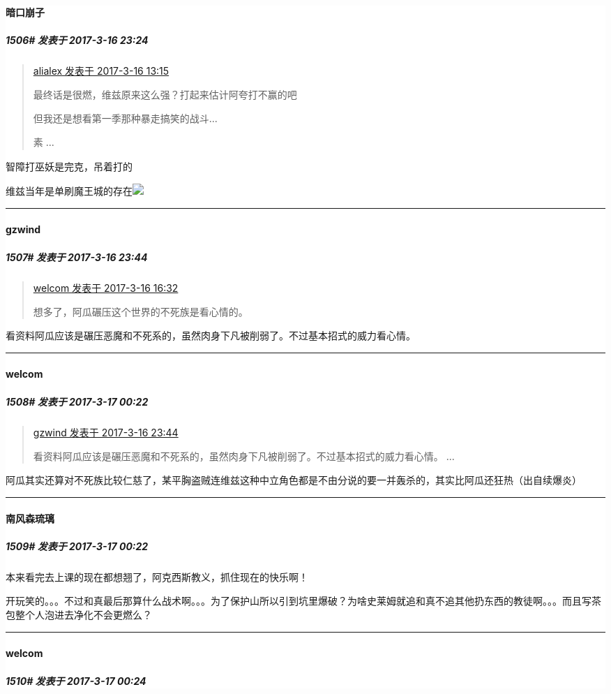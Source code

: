 ####  暗口崩子  
##### 1506#       发表于 2017-3-16 23:24


<blockquote><a href="httphttps://bbs.saraba1st.com/2b/forum.php?mod=redirect&amp;goto=findpost&amp;pid=35463227&amp;ptid=1365887" target="_blank">alialex 发表于 2017-3-16 13:15</a>

最终话是很燃，维兹原来这么强？打起来估计阿夸打不赢的吧

但我还是想看第一季那种暴走搞笑的战斗... ​

素 ...</blockquote>
智障打巫妖是完克，吊着打的

维兹当年是单刷魔王城的存在<img src="https://static.saraba1st.com/image/smiley/face/149.gif" referrerpolicy="no-referrer">


-----

####  gzwind  
##### 1507#       发表于 2017-3-16 23:44


<blockquote><a href="httphttps://bbs.saraba1st.com/2b/forum.php?mod=redirect&amp;goto=findpost&amp;pid=35463814&amp;ptid=1365887" target="_blank">welcom 发表于 2017-3-16 16:32</a>

想多了，阿瓜碾压这个世界的不死族是看心情的。</blockquote>
看资料阿瓜应该是碾压恶魔和不死系的，虽然肉身下凡被削弱了。不过基本招式的威力看心情。


-----

####  welcom  
##### 1508#       发表于 2017-3-17 00:22


<blockquote><a href="httphttps://bbs.saraba1st.com/2b/forum.php?mod=redirect&amp;goto=findpost&amp;pid=35464997&amp;ptid=1365887" target="_blank">gzwind 发表于 2017-3-16 23:44</a>

看资料阿瓜应该是碾压恶魔和不死系的，虽然肉身下凡被削弱了。不过基本招式的威力看心情。 ...</blockquote>
阿瓜其实还算对不死族比较仁慈了，某平胸盗贼连维兹这种中立角色都是不由分说的要一并轰杀的，其实比阿瓜还狂热（出自续爆炎）


-----

####  南风森琉璃  
##### 1509#       发表于 2017-3-17 00:22


本来看完去上课的现在都想翘了，阿克西斯教义，抓住现在的快乐啊！


开玩笑的。。。不过和真最后那算什么战术啊。。。为了保护山所以引到坑里爆破？为啥史莱姆就追和真不追其他扔东西的教徒啊。。。而且写茶包整个人泡进去净化不会更燃么？


-----

####  welcom  
##### 1510#       发表于 2017-3-17 00:24
